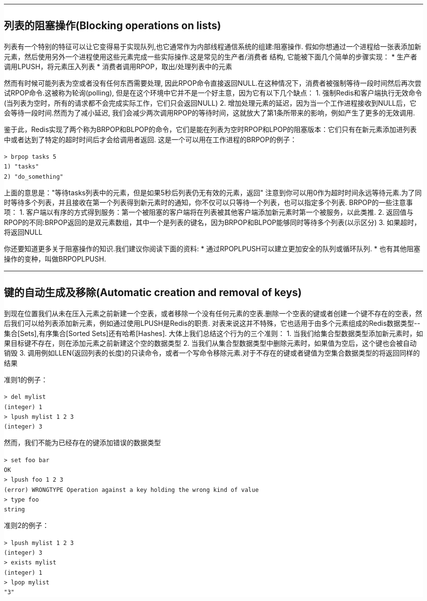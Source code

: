 ***

## 列表的阻塞操作(Blocking operations on lists)
列表有一个特别的特征可以让它变得易于实现队列,也它通常作为内部线程通信系统的组建:阻塞操作.
假如你想通过一个进程给一张表添加新元素，然后使用另外一个进程使用这些元素完成一些实际操作.这是常见的生产者/消费者 结构, 它能被下面几个简单的步骤实现：
	* 生产者调用LPUSH，将元素压入列表
	* 消费者调用RPOP，取出/处理列表中的元素

然而有时候可能列表为空或者没有任何东西需要处理, 因此RPOP命令直接返回NULL.在这种情况下，消费者被强制等待一段时间然后再次尝试RPOP命令.这被称为轮询(polling), 但是在这个环境中它并不是一个好主意，因为它有以下几个缺点：
	1. 强制Redis和客户端执行无效命令(当列表为空时，所有的请求都不会完成实际工作，它们只会返回NULL)
	2. 增加处理元素的延迟，因为当一个工作进程接收到NULL后，它会等待一段时间.然而为了减小延迟, 我们会减少两次调用RPOP的等待时间，这就放大了第1条所带来的影响，例如产生了更多的无效调用.

鉴于此，Redis实现了两个称为BRPOP和BLPOP的命令，它们是能在列表为空时RPOP和LPOP的阻塞版本：它们只有在新元素添加进列表中或者达到了特定的超时时间后才会给调用者返回.
这是一个可以用在工作进程的BRPOP的例子：
```
> brpop tasks 5
1) "tasks"
2) "do_something"
```
上面的意思是："等待tasks列表中的元素，但是如果5秒后列表仍无有效的元素，返回"
注意到你可以用0作为超时时间永远等待元素.为了同时等待多个列表，并且接收在第一个列表得到新元素时的通知，你不仅可以只等待一个列表，也可以指定多个列表.
BRPOP的一些注意事项：
	1. 客户端以有序的方式得到服务：第一个被阻塞的客户端将在列表被其他客户端添加新元素时第一个被服务，以此类推.
	2. 返回值与RPOP的不同:BRPOP返回的是双元素数组，其中一个是列表的键名，因为BRPOP和BLPOP能够同时等待多个列表(以示区分)
	3. 如果超时，将返回NULL

你还要知道更多关于阻塞操作的知识.我们建议你阅读下面的资料:
	* 通过RPOPLPUSH可以建立更加安全的队列或循环队列.
	* 也有其他阻塞操作的变种，叫做BRPOPLPUSH.

***

## 键的自动生成及移除(Automatic creation and removal of keys)
到现在位置我们从未在压入元素之前新建一个空表，或者移除一个没有任何元素的空表.删除一个空表的键或者创建一个键不存在的空表，然后我们可以给列表添加新元素，例如通过使用LPUSH是Redis的职责.
对表来说这并不特殊，它也适用于由多个元素组成的Redis数据类型--集合[Sets],有序集合[Sorted Sets]还有哈希[Hashes].
大体上我们总结这个行为的三个准则：
	1. 当我们给集合型数据类型添加新元素时，如果目标键不存在，则在添加元素之前新建这个空的数据类型
	2. 当我们从集合型数据类型中删除元素时，如果值为空后，这个键也会被自动销毁
	3. 调用例如LLEN(返回列表的长度)的只读命令，或者一个写命令移除元素.对于不存在的键或者键值为空集合数据类型的将返回同样的结果

准则1的例子：
```
> del mylist
(integer) 1
> lpush mylist 1 2 3
(integer) 3
```
然而，我们不能为已经存在的键添加错误的数据类型
```
> set foo bar
OK
> lpush foo 1 2 3
(error) WRONGTYPE Operation against a key holding the wrong kind of value
> type foo
string
```
准则2的例子：
```
> lpush mylist 1 2 3
(integer) 3
> exists mylist
(integer) 1
> lpop mylist
"3"
```